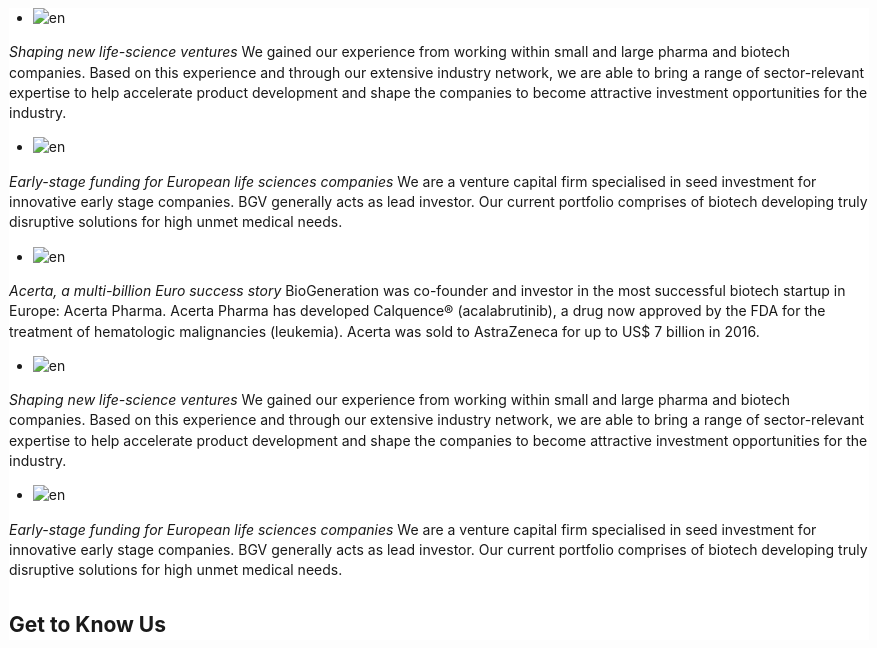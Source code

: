 - ![en](https://d147a5vd7kzml6.cloudfront.net/img/forbion_com/350/4096x2400/resize:normal/cdc_ifpqtennlj8_unsplash.jpg)






_Shaping new life-science ventures_ We gained our experience from working within small and large pharma and biotech companies. Based on this experience and through our extensive industry network, we are able to bring a range of sector-relevant expertise to help accelerate product development and shape the companies to become attractive investment opportunities for the industry.

- ![en](https://d147a5vd7kzml6.cloudfront.net/img/forbion_com/343/4096x3456/resize:normal/louis_reed_pwckf7l4_no_unsplash.jpg)






_Early-stage funding for European life sciences companies_ We are a venture capital firm specialised in seed investment for innovative early stage companies. BGV generally acts as lead investor. Our current portfolio comprises of biotech developing truly disruptive solutions for high unmet medical needs.

- ![en](https://d147a5vd7kzml6.cloudfront.net/img/forbion_com/349/4096x3648/resize:normal/hans_reniers_lqgjcmy5qcm_unsplash.jpg)






_Acerta, a multi-billion Euro success story_ BioGeneration was co-founder and investor in the most successful biotech startup in Europe: Acerta Pharma. Acerta Pharma has developed Calquence® (acalabrutinib), a drug now approved by the FDA for the treatment of hematologic malignancies (leukemia). Acerta was sold to AstraZeneca for up to US$ 7 billion in 2016.

- ![en](https://d147a5vd7kzml6.cloudfront.net/img/forbion_com/350/4096x2400/resize:normal/cdc_ifpqtennlj8_unsplash.jpg)






_Shaping new life-science ventures_ We gained our experience from working within small and large pharma and biotech companies. Based on this experience and through our extensive industry network, we are able to bring a range of sector-relevant expertise to help accelerate product development and shape the companies to become attractive investment opportunities for the industry.

- ![en](https://d147a5vd7kzml6.cloudfront.net/img/forbion_com/343/4096x3456/resize:normal/louis_reed_pwckf7l4_no_unsplash.jpg)






_Early-stage funding for European life sciences companies_ We are a venture capital firm specialised in seed investment for innovative early stage companies. BGV generally acts as lead investor. Our current portfolio comprises of biotech developing truly disruptive solutions for high unmet medical needs.


## Get to Know Us
